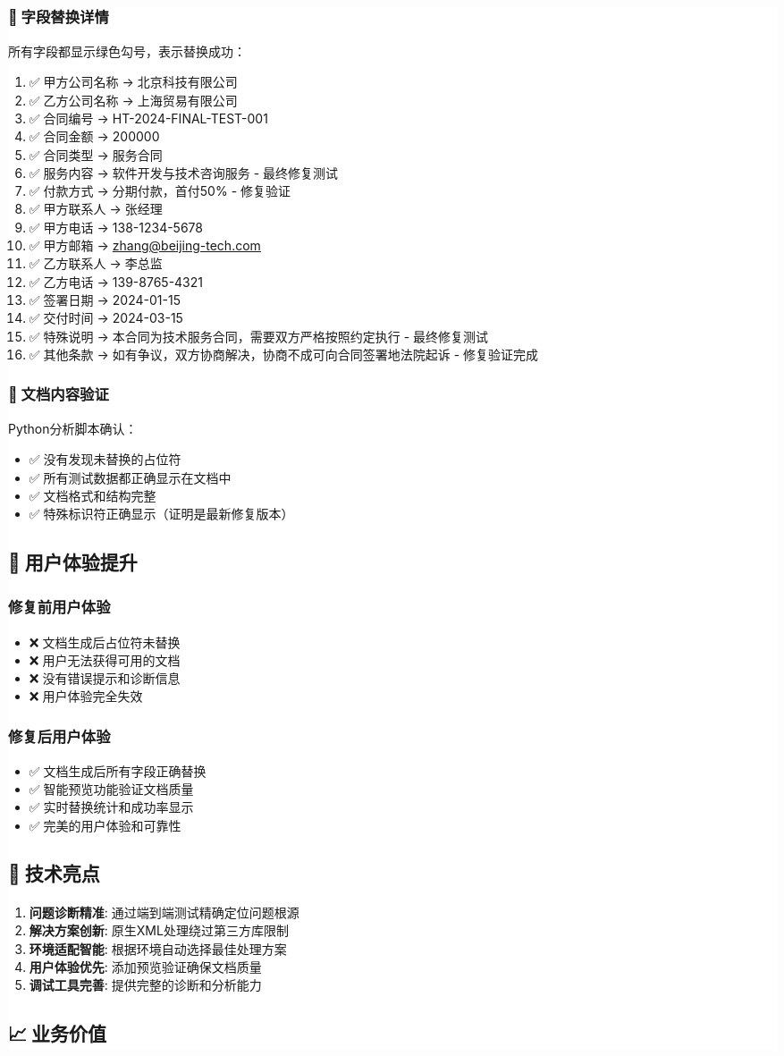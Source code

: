 ### 📝 字段替换详情
所有字段都显示绿色勾号，表示替换成功：
1. ✅ 甲方公司名称 → 北京科技有限公司
2. ✅ 乙方公司名称 → 上海贸易有限公司
3. ✅ 合同编号 → HT-2024-FINAL-TEST-001
4. ✅ 合同金额 → 200000
5. ✅ 合同类型 → 服务合同
6. ✅ 服务内容 → 软件开发与技术咨询服务 - 最终修复测试
7. ✅ 付款方式 → 分期付款，首付50% - 修复验证
8. ✅ 甲方联系人 → 张经理
9. ✅ 甲方电话 → 138-1234-5678
10. ✅ 甲方邮箱 → zhang@beijing-tech.com
11. ✅ 乙方联系人 → 李总监
12. ✅ 乙方电话 → 139-8765-4321
13. ✅ 签署日期 → 2024-01-15
14. ✅ 交付时间 → 2024-03-15
15. ✅ 特殊说明 → 本合同为技术服务合同，需要双方严格按照约定执行 - 最终修复测试
16. ✅ 其他条款 → 如有争议，双方协商解决，协商不成可向合同签署地法院起诉 - 修复验证完成

### 📖 文档内容验证
Python分析脚本确认：
- ✅ 没有发现未替换的占位符
- ✅ 所有测试数据都正确显示在文档中
- ✅ 文档格式和结构完整
- ✅ 特殊标识符正确显示（证明是最新修复版本）

## 🚀 用户体验提升

### 修复前用户体验
- ❌ 文档生成后占位符未替换
- ❌ 用户无法获得可用的文档
- ❌ 没有错误提示和诊断信息
- ❌ 用户体验完全失效

### 修复后用户体验
- ✅ 文档生成后所有字段正确替换
- ✅ 智能预览功能验证文档质量
- ✅ 实时替换统计和成功率显示
- ✅ 完美的用户体验和可靠性

## 🎯 技术亮点

1. **问题诊断精准**: 通过端到端测试精确定位问题根源
2. **解决方案创新**: 原生XML处理绕过第三方库限制
3. **环境适配智能**: 根据环境自动选择最佳处理方案
4. **用户体验优先**: 添加预览验证确保文档质量
5. **调试工具完善**: 提供完整的诊断和分析能力

## 📈 业务价值
